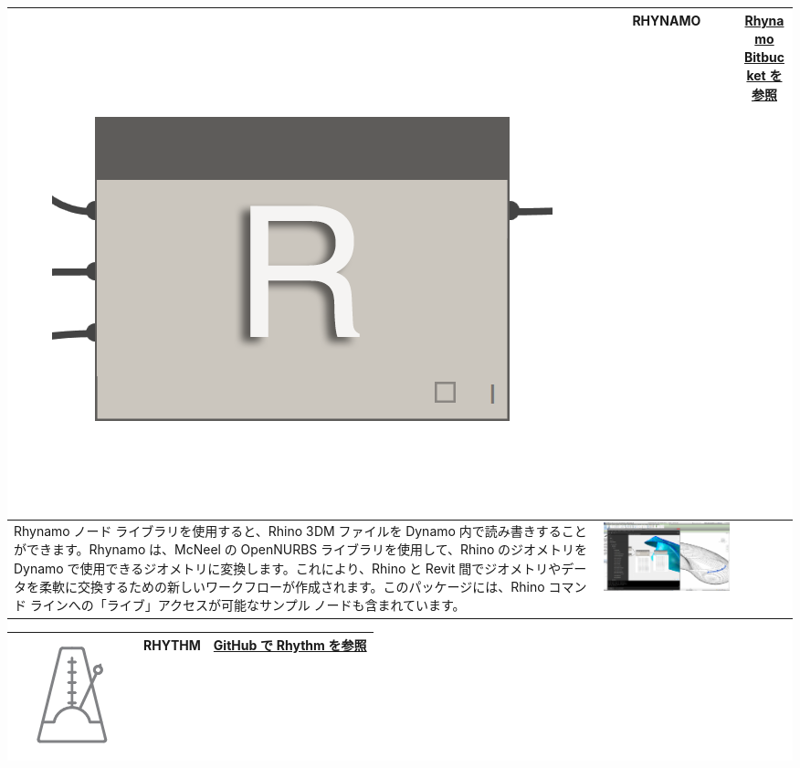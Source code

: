 |![](images/A-4/Rhynamo_L.png)|RHYNAMO|[Rhynamo Bitbucket を参照](https://bitbucket.org/caseinc/rhynamo)|
| -- | -- | -- |
|Rhynamo ノード ライブラリを使用すると、Rhino 3DM ファイルを Dynamo 内で読み書きすることができます。Rhynamo は、McNeel の OpenNURBS ライブラリを使用して、Rhino のジオメトリを Dynamo で使用できるジオメトリに変換します。これにより、Rhino と Revit 間でジオメトリやデータを柔軟に交換するための新しいワークフローが作成されます。このパッケージには、Rhino コマンド ラインへの「ライブ」アクセスが可能なサンプル ノードも含まれています。|![](images/A-4/Rhynamo_S.png)|

|![](images/A-4/Rhythm_L.png)|RHYTHM|[GitHub で Rhythm を参照](https://github.com/sixtysecondrevit/RhythmForDynamo)|
| -- | -- | -- |